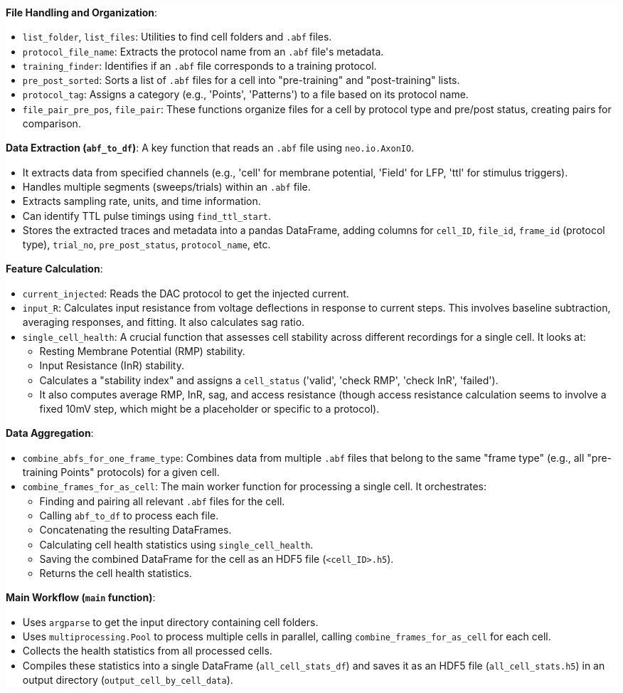 **File Handling and Organization**:
- `list_folder`, `list_files`: Utilities to find cell folders and `.abf` files.
- `protocol_file_name`: Extracts the protocol name from an `.abf` file's metadata.
- `training_finder`: Identifies if an `.abf` file corresponds to a training protocol.
- `pre_post_sorted`: Sorts a list of `.abf` files for a cell into "pre-training" and "post-training" lists.
- `protocol_tag`: Assigns a category (e.g., 'Points', 'Patterns') to a file based on its protocol name.
- `file_pair_pre_pos`, `file_pair`: These functions organize files for a cell by protocol type and pre/post status, creating pairs for comparison.

**Data Extraction (`abf_to_df`)**: A key function that reads an `.abf` file using `neo.io.AxonIO`.
- It extracts data from specified channels (e.g., 'cell' for membrane potential, 'Field' for LFP, 'ttl' for stimulus triggers).
- Handles multiple segments (sweeps/trials) within an `.abf` file.
- Extracts sampling rate, units, and time information.
- Can identify TTL pulse timings using `find_ttl_start`.
- Stores the extracted traces and metadata into a pandas DataFrame, adding columns for `cell_ID`, `file_id`, `frame_id` (protocol type), `trial_no`, `pre_post_status`, `protocol_name`, etc.

**Feature Calculation**:
- `current_injected`: Reads the DAC protocol to get the injected current.
- `input_R`: Calculates input resistance from voltage deflections in response to current steps. This involves baseline subtraction, averaging responses, and fitting. It also calculates sag ratio.
- `single_cell_health`: A crucial function that assesses cell stability across different recordings for a single cell. It looks at:
  - Resting Membrane Potential (RMP) stability.
  - Input Resistance (InR) stability.
  - Calculates a "stability index" and assigns a `cell_status` ('valid', 'check RMP', 'check InR', 'failed').
  - It also computes average RMP, InR, sag, and access resistance (though access resistance calculation seems to involve a fixed 10mV step, which might be a placeholder or specific to a protocol).

**Data Aggregation**:
- `combine_abfs_for_one_frame_type`: Combines data from multiple `.abf` files that belong to the same "frame type" (e.g., all "pre-training Points" protocols) for a given cell.
- `combine_frames_for_as_cell`: The main worker function for processing a single cell. It orchestrates:
  - Finding and pairing all relevant `.abf` files for the cell.
  - Calling `abf_to_df` to process each file.
  - Concatenating the resulting DataFrames.
  - Calculating cell health statistics using `single_cell_health`.
  - Saving the combined DataFrame for the cell as an HDF5 file (`<cell_ID>.h5`).
  - Returns the cell health statistics.

**Main Workflow (`main` function)**:
- Uses `argparse` to get the input directory containing cell folders.
- Uses `multiprocessing.Pool` to process multiple cells in parallel, calling `combine_frames_for_as_cell` for each cell.
- Collects the health statistics from all processed cells.
- Compiles these statistics into a single DataFrame (`all_cell_stats_df`) and saves it as an HDF5 file (`all_cell_stats.h5`) in an output directory (`output_cell_by_cell_data`).
